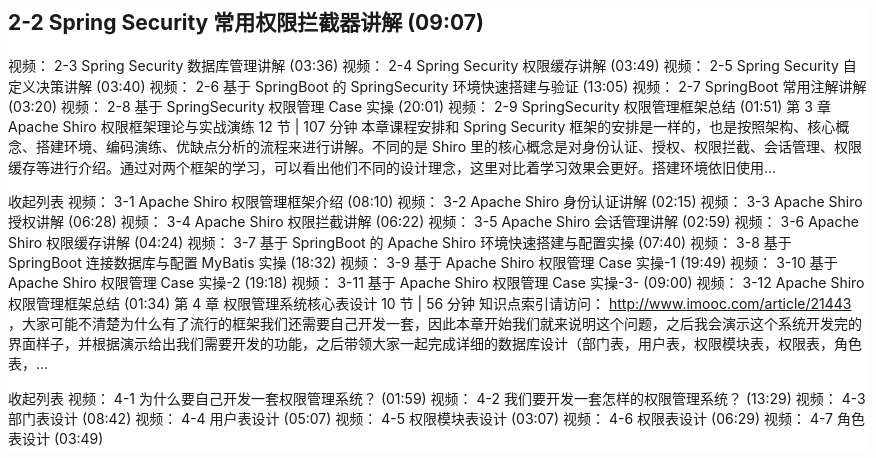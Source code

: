 
## 2-2 Spring Security 常用权限拦截器讲解 (09:07)
视频：
2-3 Spring Security 数据库管理讲解 (03:36)
视频：
2-4 Spring Security 权限缓存讲解 (03:49)
视频：
2-5 Spring Security 自定义决策讲解 (03:40)
视频：
2-6 基于 SpringBoot 的 SpringSecurity 环境快速搭建与验证 (13:05)
视频：
2-7 SpringBoot 常用注解讲解 (03:20)
视频：
2-8 基于 SpringSecurity 权限管理 Case 实操 (20:01)
视频：
2-9 SpringSecurity 权限管理框架总结 (01:51)
第 3 章 Apache Shiro 权限框架理论与实战演练 12 节 | 107 分钟
本章课程安排和 Spring Security 框架的安排是一样的，也是按照架构、核心概念、搭建环境、编码演练、优缺点分析的流程来进行讲解。不同的是 Shiro 里的核心概念是对身份认证、授权、权限拦截、会话管理、权限缓存等进行介绍。通过对两个框架的学习，可以看出他们不同的设计理念，这里对比着学习效果会更好。搭建环境依旧使用...

收起列表
视频：
3-1 Apache Shiro 权限管理框架介绍 (08:10)
视频：
3-2 Apache Shiro 身份认证讲解 (02:15)
视频：
3-3 Apache Shiro 授权讲解 (06:28)
视频：
3-4 Apache Shiro 权限拦截讲解 (06:22)
视频：
3-5 Apache Shiro 会话管理讲解 (02:59)
视频：
3-6 Apache Shiro 权限缓存讲解 (04:24)
视频：
3-7 基于 SpringBoot 的 Apache Shiro 环境快速搭建与配置实操 (07:40)
视频：
3-8 基于 SpringBoot 连接数据库与配置 MyBatis 实操 (18:32)
视频：
3-9 基于 Apache Shiro 权限管理 Case 实操-1 (19:49)
视频：
3-10 基于 Apache Shiro 权限管理 Case 实操-2 (19:18)
视频：
3-11 基于 Apache Shiro 权限管理 Case 实操-3- (09:00)
视频：
3-12 Apache Shiro 权限管理框架总结 (01:34)
第 4 章 权限管理系统核心表设计 10 节 | 56 分钟
知识点索引请访问： http://www.imooc.com/article/21443 ，大家可能不清楚为什么有了流行的框架我们还需要自己开发一套，因此本章开始我们就来说明这个问题，之后我会演示这个系统开发完的界面样子，并根据演示给出我们需要开发的功能，之后带领大家一起完成详细的数据库设计（部门表，用户表，权限模块表，权限表，角色表，...

收起列表
视频：
4-1 为什么要自己开发一套权限管理系统？ (01:59)
视频：
4-2 我们要开发一套怎样的权限管理系统？ (13:29)
视频：
4-3 部门表设计 (08:42)
视频：
4-4 用户表设计 (05:07)
视频：
4-5 权限模块表设计 (03:07)
视频：
4-6 权限表设计 (06:29)
视频：
4-7 角色表设计 (03:49)
